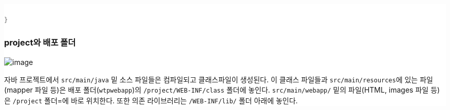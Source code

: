 ```java

}

```

### project와 배포 폴더

![image](https://user-images.githubusercontent.com/50407047/100536256-c1878500-3262-11eb-9581-ea8e4f2c17d4.png)

자바 프로젝트에서 `src/main/java` 밑 소스 파일들은 컴파일되고 클래스파일이 생성된다. 이 클래스 파일들과 `src/main/resources`에 있는 파일(mapper 파일 등)은 배포 폴더(`wtpwebapp`)의 `/project/WEB-INF/class` 폴더에 놓인다. `src/main/webapp/` 밑의 파일(HTML, images 파일 등)은 `/project` 폴더=에 바로 위치한다. 또한 의존 라이브러리는 `/WEB-INF/lib/` 폴더 아래에 놓인다.

